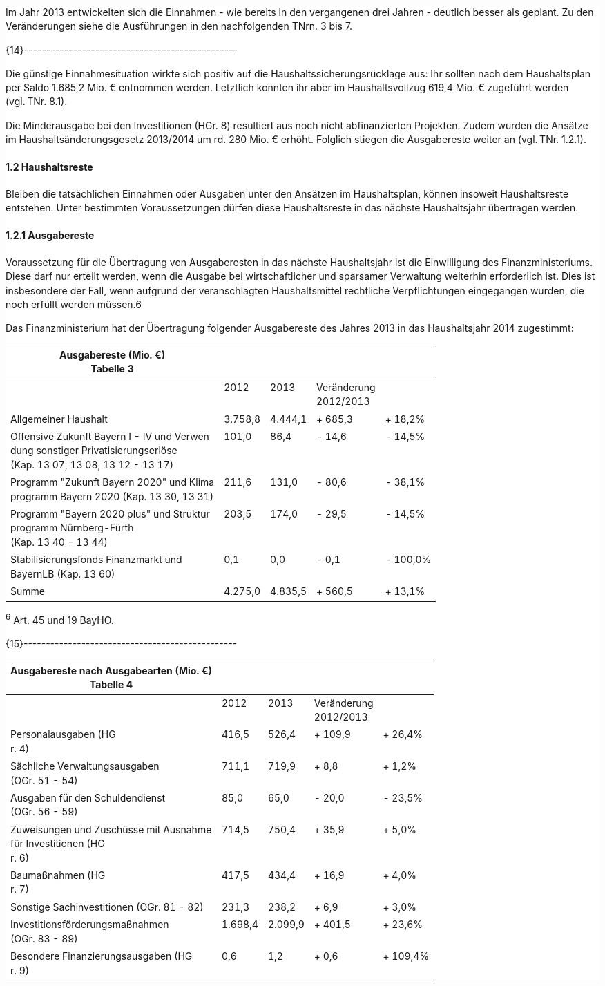  Im Jahr 2013 entwickelten sich die Einnahmen - wie bereits in den vergangenen drei Jahren - deutlich besser als geplant. Zu den Veränderungen siehe die Ausführungen in den nachfolgenden TNrn. 3 bis 7.

{14}------------------------------------------------

Die günstige Einnahmesituation wirkte sich positiv auf die Haushaltssicherungsrücklage aus: Ihr sollten nach dem Haushaltsplan per Saldo 1.685,2 Mio. € entnommen werden. Letztlich konnten ihr aber im Haushaltsvollzug 619,4 Mio. € zugeführt werden (vgl. TNr. 8.1).

Die Minderausgabe bei den Investitionen (HGr. 8) resultiert aus noch nicht abfinanzierten Projekten. Zudem wurden die Ansätze im Haushaltsänderungsgesetz 2013/2014 um rd. 280 Mio. € erhöht. Folglich stiegen die Ausgabereste weiter an (vgl. TNr. 1.2.1).

#### **1.2 Haushaltsreste**

 Bleiben die tatsächlichen Einnahmen oder Ausgaben unter den Ansätzen im Haushaltsplan, können insoweit Haushaltsreste entstehen. Unter bestimmten Voraussetzungen dürfen diese Haushaltsreste in das nächste Haushaltsjahr übertragen werden.

#### **1.2.1 Ausgabereste**

Voraussetzung für die Übertragung von Ausgaberesten in das nächste Haushaltsjahr ist die Einwilligung des Finanzministeriums. Diese darf nur erteilt werden, wenn die Ausgabe bei wirtschaftlicher und sparsamer Verwaltung weiterhin erforderlich ist. Dies ist insbesondere der Fall, wenn aufgrund der veranschlagten Haushaltsmittel rechtliche Verpflichtungen eingegangen wurden, die noch erfüllt werden müssen.6

Das Finanzministerium hat der Übertragung folgender Ausgabereste des Jahres 2013 in das Haushaltsjahr 2014 zugestimmt:

| Ausgabereste (Mio. €)<br>Tabelle 3                                                                                       |         |         |                          |          |
|--------------------------------------------------------------------------------------------------------------------------|---------|---------|--------------------------|----------|
|                                                                                                                          | 2012    | 2013    | Veränderung<br>2012/2013 |          |
| Allgemeiner Haushalt                                                                                                     | 3.758,8 | 4.444,1 | + 685,3                  | + 18,2%  |
| Offensive Zukunft Bayern I - IV und Verwen<br>dung sonstiger Privatisierungserlöse<br>(Kap. 13 07, 13 08, 13 12 - 13 17) | 101,0   | 86,4    | - 14,6                   | - 14,5%  |
| Programm "Zukunft Bayern 2020" und Klima<br>programm Bayern 2020 (Kap. 13 30, 13 31)                                     | 211,6   | 131,0   | - 80,6                   | - 38,1%  |
| Programm "Bayern 2020 plus" und Struktur<br>programm Nürnberg-Fürth<br>(Kap. 13 40 - 13 44)                              | 203,5   | 174,0   | - 29,5                   | - 14,5%  |
| Stabilisierungsfonds Finanzmarkt und<br>BayernLB (Kap. 13 60)                                                            | 0,1     | 0,0     | - 0,1                    | - 100,0% |
| Summe                                                                                                                    | 4.275,0 | 4.835,5 | + 560,5                  | + 13,1%  |

<sup>6</sup> Art. 45 und 19 BayHO.

{15}------------------------------------------------

| Ausgabereste nach Ausgabearten (Mio. €)<br>Tabelle 4                     |         |         |                          |          |
|--------------------------------------------------------------------------|---------|---------|--------------------------|----------|
|                                                                          | 2012    | 2013    | Veränderung<br>2012/2013 |          |
| Personalausgaben (HG<br>r. 4)                                            | 416,5   | 526,4   | + 109,9                  | + 26,4%  |
| Sächliche Verwaltungsausgaben<br>(OGr. 51 - 54)                          | 711,1   | 719,9   | + 8,8                    | + 1,2%   |
| Ausgaben für den Schuldendienst<br>(OGr. 56 - 59)                        | 85,0    | 65,0    | - 20,0                   | - 23,5%  |
| Zuweisungen und Zuschüsse mit Ausnahme<br>für Investitionen (HG<br>r. 6) | 714,5   | 750,4   | + 35,9                   | + 5,0%   |
| Baumaßnahmen (HG<br>r. 7)                                                | 417,5   | 434,4   | + 16,9                   | + 4,0%   |
| Sonstige Sachinvestitionen (OGr. 81 - 82)                                | 231,3   | 238,2   | + 6,9                    | + 3,0%   |
| Investitionsförderungsmaßnahmen<br>(OGr. 83 - 89)                        | 1.698,4 | 2.099,9 | + 401,5                  | + 23,6%  |
| Besondere Finanzierungsausgaben (HG<br>r. 9)                             | 0,6     | 1,2     | + 0,6                    | + 109,4% |